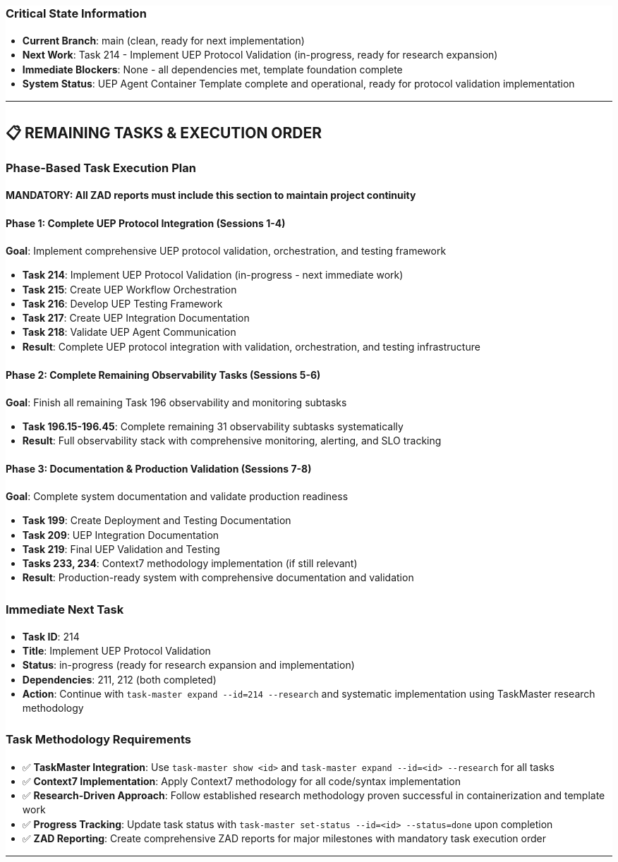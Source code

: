 ### **Critical State Information**
- **Current Branch**: main (clean, ready for next implementation)
- **Next Work**: Task 214 - Implement UEP Protocol Validation (in-progress, ready for research expansion)
- **Immediate Blockers**: None - all dependencies met, template foundation complete
- **System Status**: UEP Agent Container Template complete and operational, ready for protocol validation implementation

---

## 📋 **REMAINING TASKS & EXECUTION ORDER**

### **Phase-Based Task Execution Plan**
**MANDATORY: All ZAD reports must include this section to maintain project continuity**

#### **Phase 1: Complete UEP Protocol Integration (Sessions 1-4)**
**Goal**: Implement comprehensive UEP protocol validation, orchestration, and testing framework
- **Task 214**: Implement UEP Protocol Validation (in-progress - next immediate work)
- **Task 215**: Create UEP Workflow Orchestration
- **Task 216**: Develop UEP Testing Framework
- **Task 217**: Create UEP Integration Documentation
- **Task 218**: Validate UEP Agent Communication
- **Result**: Complete UEP protocol integration with validation, orchestration, and testing infrastructure

#### **Phase 2: Complete Remaining Observability Tasks (Sessions 5-6)**  
**Goal**: Finish all remaining Task 196 observability and monitoring subtasks
- **Task 196.15-196.45**: Complete remaining 31 observability subtasks systematically
- **Result**: Full observability stack with comprehensive monitoring, alerting, and SLO tracking

#### **Phase 3: Documentation & Production Validation (Sessions 7-8)**
**Goal**: Complete system documentation and validate production readiness
- **Task 199**: Create Deployment and Testing Documentation
- **Task 209**: UEP Integration Documentation  
- **Task 219**: Final UEP Validation and Testing
- **Tasks 233, 234**: Context7 methodology implementation (if still relevant)
- **Result**: Production-ready system with comprehensive documentation and validation

### **Immediate Next Task**
- **Task ID**: 214
- **Title**: Implement UEP Protocol Validation
- **Status**: in-progress (ready for research expansion and implementation)
- **Dependencies**: 211, 212 (both completed)
- **Action**: Continue with `task-master expand --id=214 --research` and systematic implementation using TaskMaster research methodology

### **Task Methodology Requirements**
- ✅ **TaskMaster Integration**: Use `task-master show <id>` and `task-master expand --id=<id> --research` for all tasks
- ✅ **Context7 Implementation**: Apply Context7 methodology for all code/syntax implementation
- ✅ **Research-Driven Approach**: Follow established research methodology proven successful in containerization and template work
- ✅ **Progress Tracking**: Update task status with `task-master set-status --id=<id> --status=done` upon completion
- ✅ **ZAD Reporting**: Create comprehensive ZAD reports for major milestones with mandatory task execution order

---